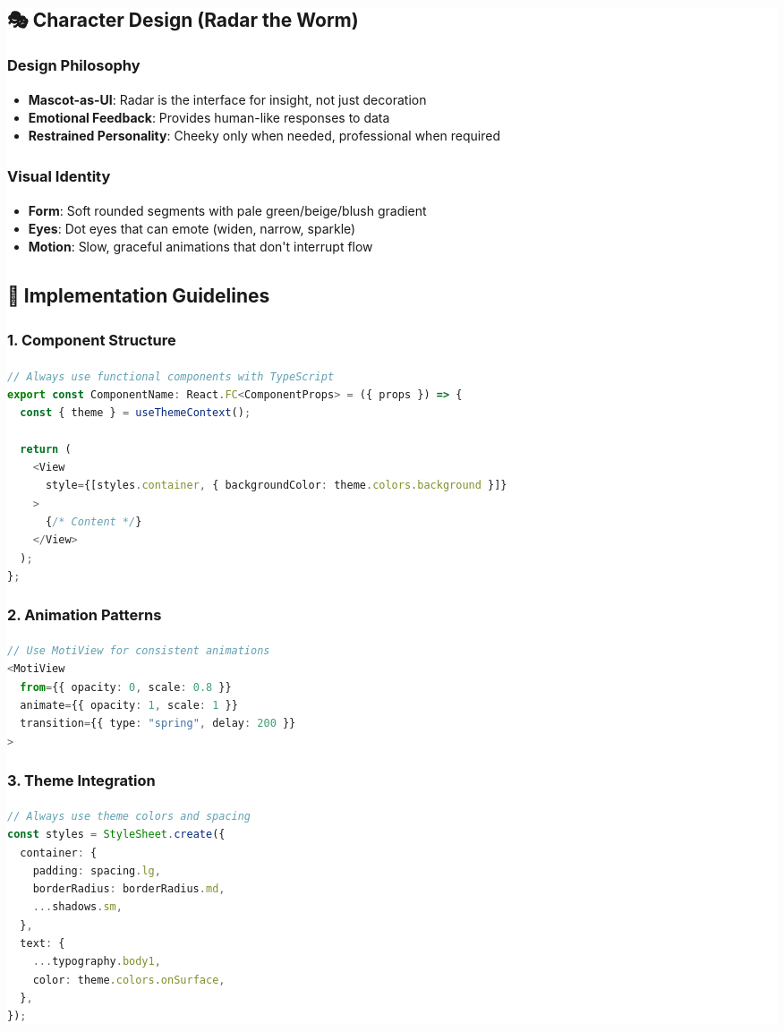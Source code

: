 ## 🎭 Character Design (Radar the Worm)

### Design Philosophy

- **Mascot-as-UI**: Radar is the interface for insight, not just decoration
- **Emotional Feedback**: Provides human-like responses to data
- **Restrained Personality**: Cheeky only when needed, professional when required

### Visual Identity

- **Form**: Soft rounded segments with pale green/beige/blush gradient
- **Eyes**: Dot eyes that can emote (widen, narrow, sparkle)
- **Motion**: Slow, graceful animations that don't interrupt flow

## 🚀 Implementation Guidelines

### 1. Component Structure

```typescript
// Always use functional components with TypeScript
export const ComponentName: React.FC<ComponentProps> = ({ props }) => {
  const { theme } = useThemeContext();

  return (
    <View
      style={[styles.container, { backgroundColor: theme.colors.background }]}
    >
      {/* Content */}
    </View>
  );
};
```

### 2. Animation Patterns

```typescript
// Use MotiView for consistent animations
<MotiView
  from={{ opacity: 0, scale: 0.8 }}
  animate={{ opacity: 1, scale: 1 }}
  transition={{ type: "spring", delay: 200 }}
>
```

### 3. Theme Integration

```typescript
// Always use theme colors and spacing
const styles = StyleSheet.create({
  container: {
    padding: spacing.lg,
    borderRadius: borderRadius.md,
    ...shadows.sm,
  },
  text: {
    ...typography.body1,
    color: theme.colors.onSurface,
  },
});
```
